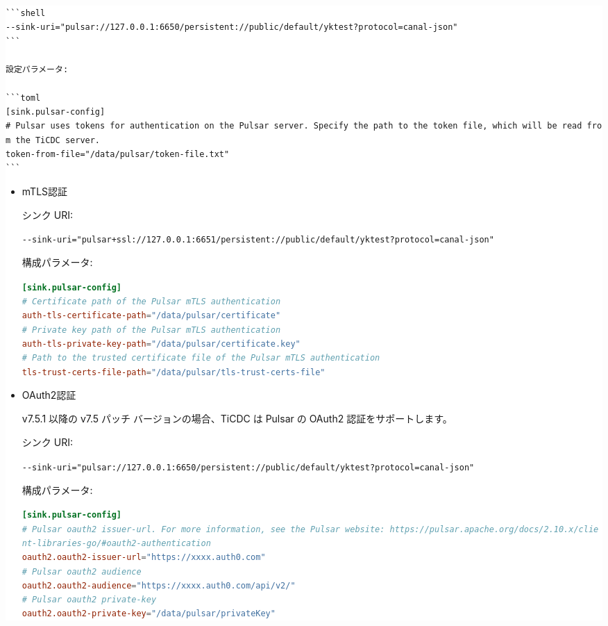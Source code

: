     ```shell
    --sink-uri="pulsar://127.0.0.1:6650/persistent://public/default/yktest?protocol=canal-json"
    ```

    設定パラメータ:

    ```toml
    [sink.pulsar-config]
    # Pulsar uses tokens for authentication on the Pulsar server. Specify the path to the token file, which will be read from the TiCDC server.
    token-from-file="/data/pulsar/token-file.txt"
    ```

-   mTLS認証

    シンク URI:

    ```shell
    --sink-uri="pulsar+ssl://127.0.0.1:6651/persistent://public/default/yktest?protocol=canal-json"
    ```

    構成パラメータ:

    ```toml
    [sink.pulsar-config]
    # Certificate path of the Pulsar mTLS authentication
    auth-tls-certificate-path="/data/pulsar/certificate"
    # Private key path of the Pulsar mTLS authentication
    auth-tls-private-key-path="/data/pulsar/certificate.key"
    # Path to the trusted certificate file of the Pulsar mTLS authentication
    tls-trust-certs-file-path="/data/pulsar/tls-trust-certs-file"
    ```

-   OAuth2認証

    v7.5.1 以降の v7.5 パッチ バージョンの場合、TiCDC は Pulsar の OAuth2 認証をサポートします。

    シンク URI:

    ```shell
    --sink-uri="pulsar://127.0.0.1:6650/persistent://public/default/yktest?protocol=canal-json"
    ```

    構成パラメータ:

    ```toml
    [sink.pulsar-config]
    # Pulsar oauth2 issuer-url. For more information, see the Pulsar website: https://pulsar.apache.org/docs/2.10.x/client-libraries-go/#oauth2-authentication
    oauth2.oauth2-issuer-url="https://xxxx.auth0.com"
    # Pulsar oauth2 audience
    oauth2.oauth2-audience="https://xxxx.auth0.com/api/v2/"
    # Pulsar oauth2 private-key
    oauth2.oauth2-private-key="/data/pulsar/privateKey"